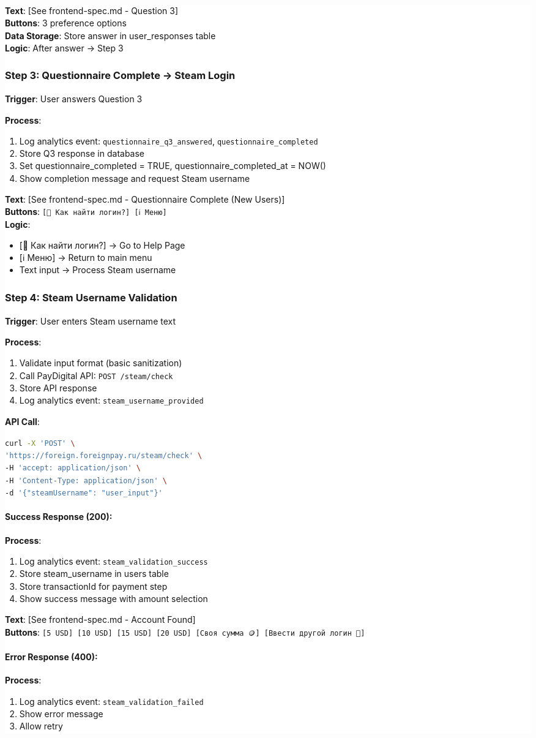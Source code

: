 **Text**: [See frontend-spec.md - Question 3]  
**Buttons**: 3 preference options  
**Data Storage**: Store answer in user_responses table  
**Logic**: After answer → Step 3

### Step 3: Questionnaire Complete → Steam Login
**Trigger**: User answers Question 3

**Process**:
1. Log analytics event: `questionnaire_q3_answered`, `questionnaire_completed`
2. Store Q3 response in database
3. Set questionnaire_completed = TRUE, questionnaire_completed_at = NOW()
4. Show completion message and request Steam username

**Text**: [See frontend-spec.md - Questionnaire Complete (New Users)]  
**Buttons**: `[🧠 Как найти логин?] [ℹ️ Меню]`  
**Logic**: 
- [🧠 Как найти логин?] → Go to Help Page
- [ℹ️ Меню] → Return to main menu
- Text input → Process Steam username

### Step 4: Steam Username Validation
**Trigger**: User enters Steam username text

**Process**:
1. Validate input format (basic sanitization)
2. Call PayDigital API: `POST /steam/check`
3. Store API response
4. Log analytics event: `steam_username_provided`

**API Call**:
```bash
curl -X 'POST' \
'https://foreign.foreignpay.ru/steam/check' \
-H 'accept: application/json' \
-H 'Content-Type: application/json' \
-d '{"steamUsername": "user_input"}'
```

#### Success Response (200):
**Process**:
1. Log analytics event: `steam_validation_success`
2. Store steam_username in users table
3. Store transactionId for payment step
4. Show success message with amount selection

**Text**: [See frontend-spec.md - Account Found]  
**Buttons**: `[5 USD] [10 USD] [15 USD] [20 USD] [Своя сумма 🪙] [Ввести другой логин 🔄]`

#### Error Response (400):
**Process**:
1. Log analytics event: `steam_validation_failed`
2. Show error message
3. Allow retry
